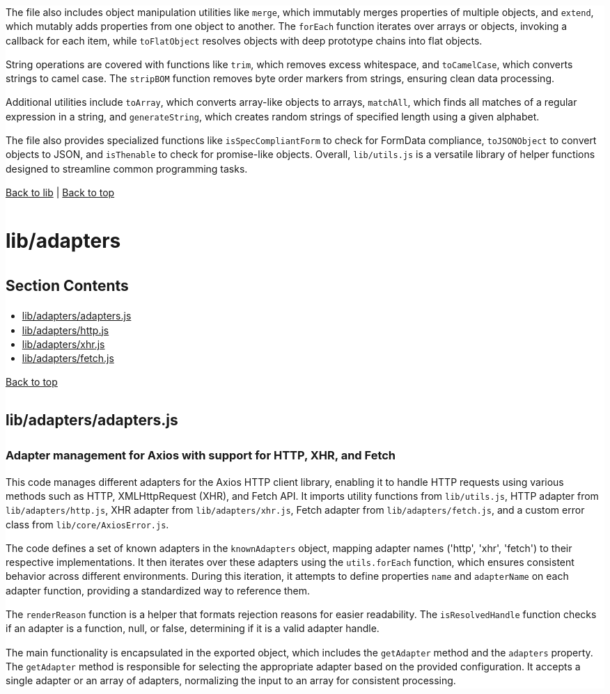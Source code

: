 The file also includes object manipulation utilities like `merge`, which immutably merges properties of multiple objects, and `extend`, which mutably adds properties from one object to another. The `forEach` function iterates over arrays or objects, invoking a callback for each item, while `toFlatObject` resolves objects with deep prototype chains into flat objects.

String operations are covered with functions like `trim`, which removes excess whitespace, and `toCamelCase`, which converts strings to camel case. The `stripBOM` function removes byte order markers from strings, ensuring clean data processing.

Additional utilities include `toArray`, which converts array-like objects to arrays, `matchAll`, which finds all matches of a regular expression in a string, and `generateString`, which creates random strings of specified length using a given alphabet.

The file also provides specialized functions like `isSpecCompliantForm` to check for FormData compliance, `toJSONObject` to convert objects to JSON, and `isThenable` to check for promise-like objects. Overall, `lib/utils.js` is a versatile library of helper functions designed to streamline common programming tasks.

[Back to lib](#lib) | [Back to top](#table-of-contents)

# lib/adapters

## Section Contents

- [lib/adapters/adapters.js](#libadaptersadaptersjs)
- [lib/adapters/http.js](#libadaptershttpjs)
- [lib/adapters/xhr.js](#libadaptersxhrjs)
- [lib/adapters/fetch.js](#libadaptersfetchjs)

[Back to top](#table-of-contents)

## lib/adapters/adapters.js

### Adapter management for Axios with support for HTTP, XHR, and Fetch

This code manages different adapters for the Axios HTTP client library, enabling it to handle HTTP requests using various methods such as HTTP, XMLHttpRequest (XHR), and Fetch API. It imports utility functions from `lib/utils.js`, HTTP adapter from `lib/adapters/http.js`, XHR adapter from `lib/adapters/xhr.js`, Fetch adapter from `lib/adapters/fetch.js`, and a custom error class from `lib/core/AxiosError.js`.

The code defines a set of known adapters in the `knownAdapters` object, mapping adapter names ('http', 'xhr', 'fetch') to their respective implementations. It then iterates over these adapters using the `utils.forEach` function, which ensures consistent behavior across different environments. During this iteration, it attempts to define properties `name` and `adapterName` on each adapter function, providing a standardized way to reference them.

The `renderReason` function is a helper that formats rejection reasons for easier readability. The `isResolvedHandle` function checks if an adapter is a function, null, or false, determining if it is a valid adapter handle.

The main functionality is encapsulated in the exported object, which includes the `getAdapter` method and the `adapters` property. The `getAdapter` method is responsible for selecting the appropriate adapter based on the provided configuration. It accepts a single adapter or an array of adapters, normalizing the input to an array for consistent processing.
